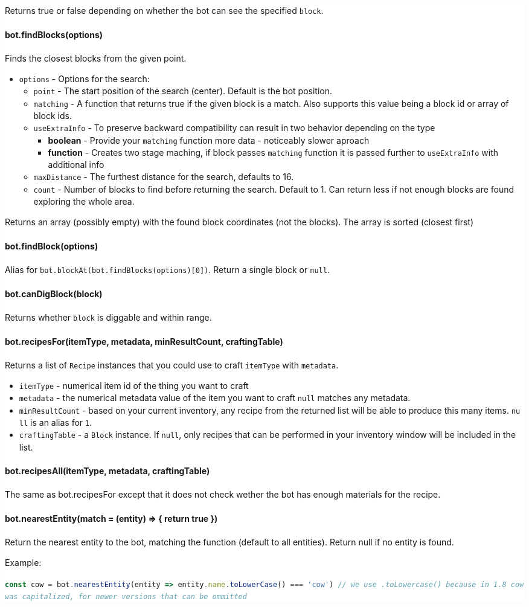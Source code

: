 Returns true or false depending on whether the bot can see the specified `block`.

#### bot.findBlocks(options)

Finds the closest blocks from the given point.
 * `options` - Options for the search:
   - `point` - The start position of the search (center). Default is the bot position.
   - `matching` - A function that returns true if the given block is a match. Also supports this value being a block id or array of block ids.
   - `useExtraInfo` - To preserve backward compatibility can result in two behavior depending on the type
      - **boolean** - Provide your `matching` function more data - noticeably slower aproach
      - **function** - Creates two stage maching, if block passes `matching` function it is passed further to `useExtraInfo` with additional info
   - `maxDistance` - The furthest distance for the search, defaults to 16.
   - `count` - Number of blocks to find before returning the search. Default to 1. Can return less if not enough blocks are found exploring the whole area.

Returns an array (possibly empty) with the found block coordinates (not the blocks). The array is sorted (closest first)

#### bot.findBlock(options)

Alias for `bot.blockAt(bot.findBlocks(options)[0])`. Return a single block or `null`.

#### bot.canDigBlock(block)

Returns whether `block` is diggable and within range.

#### bot.recipesFor(itemType, metadata, minResultCount, craftingTable)

Returns a list of `Recipe` instances that you could use to craft `itemType`
with `metadata`.

 * `itemType` - numerical item id of the thing you want to craft
 * `metadata` - the numerical metadata value of the item you want to craft
   `null` matches any metadata.
 * `minResultCount` - based on your current inventory, any recipe from the
   returned list will be able to produce this many items. `null` is an
   alias for `1`.
 * `craftingTable` - a `Block` instance. If `null`, only recipes that can
   be performed in your inventory window will be included in the list.

#### bot.recipesAll(itemType, metadata, craftingTable)

The same as bot.recipesFor except that it does not check wether the bot has enough materials for the recipe.

#### bot.nearestEntity(match = (entity) => { return true })

Return the nearest entity to the bot, matching the function (default to all entities). Return null if no entity is found.

Example:
```js
const cow = bot.nearestEntity(entity => entity.name.toLowerCase() === 'cow') // we use .toLowercase() because in 1.8 cow was capitalized, for newer versions that can be ommitted
```
